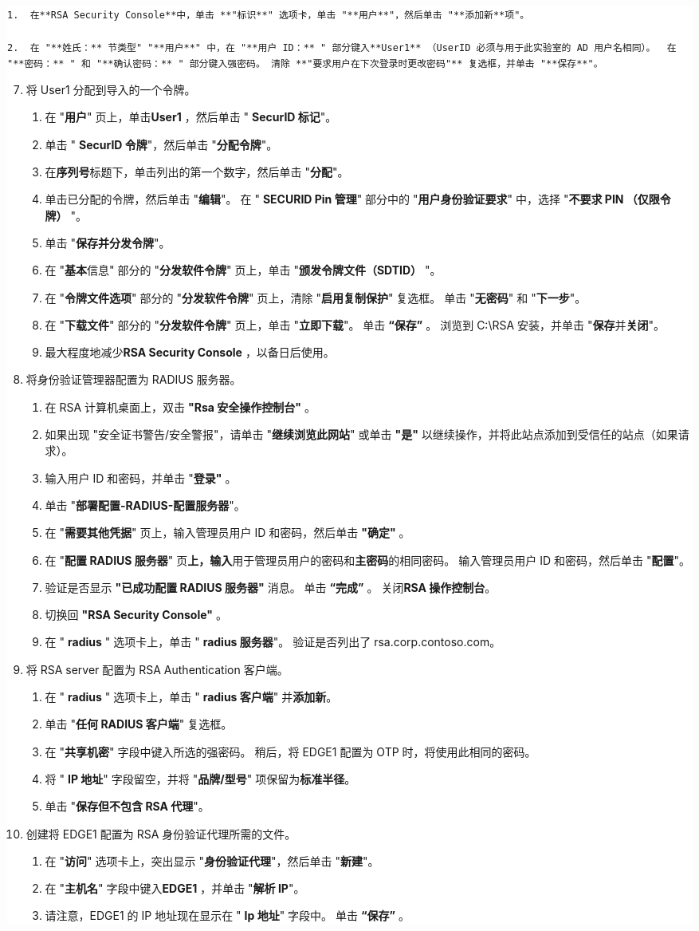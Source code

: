     1.  在**RSA Security Console**中，单击 **"标识**" 选项卡，单击 "**用户**"，然后单击 "**添加新**项"。  
  
    2.  在 "**姓氏：** 节类型" "**用户**" 中，在 "**用户 ID：** " 部分键入**User1** （UserID 必须与用于此实验室的 AD 用户名相同）。  在 "**密码：** " 和 "**确认密码：** " 部分键入强密码。 清除 **"要求用户在下次登录时更改密码"** 复选框，并单击 "**保存**"。  
  
7.  将 User1 分配到导入的一个令牌。  
  
    1.  在 "**用户**" 页上，单击**User1** ，然后单击 " **SecurID 标记**"。  
  
    2.  单击 " **SecurID 令牌**"，然后单击 "**分配令牌**"。  
  
    3.  在**序列号**标题下，单击列出的第一个数字，然后单击 "**分配**"。  
  
    4.  单击已分配的令牌，然后单击 "**编辑**"。 在 " **SECURID Pin 管理**" 部分中的 "**用户身份验证要求**" 中，选择 "**不要求 PIN （仅限令牌）** "。  
  
    5.  单击 "**保存并分发令牌**"。  
  
    6.  在 "**基本**信息" 部分的 "**分发软件令牌**" 页上，单击 "**颁发令牌文件（SDTID）** "。  
  
    7.  在 "**令牌文件选项**" 部分的 "**分发软件令牌**" 页上，清除 "**启用复制保护**" 复选框。 单击 "**无密码**" 和 "**下一步**"。  
  
    8.  在 "**下载文件**" 部分的 "**分发软件令牌**" 页上，单击 "**立即下载**"。 单击 **“保存”** 。 浏览到 C:\RSA 安装，并单击 "**保存**并**关闭**"。  
  
    9. 最大程度地减少**RSA Security Console** ，以备日后使用。  
  
8.  将身份验证管理器配置为 RADIUS 服务器。  
  
    1.  在 RSA 计算机桌面上，双击 **"Rsa 安全操作控制台"** 。  
  
    2.  如果出现 "安全证书警告/安全警报"，请单击 "**继续浏览此网站**" 或单击 **"是"** 以继续操作，并将此站点添加到受信任的站点（如果请求）。  
  
    3.  输入用户 ID 和密码，并单击 "**登录"** 。  
  
    4.  单击 "**部署配置-RADIUS-配置服务器**"。  
  
    5.  在 "**需要其他凭据**" 页上，输入管理员用户 ID 和密码，然后单击 **"确定"** 。  
  
    6.  在 "**配置 RADIUS 服务器**" 页**上，输入**用于管理员用户的密码和**主密码**的相同密码。 输入管理员用户 ID 和密码，然后单击 "**配置**"。  
  
    7.  验证是否显示 **"已成功配置 RADIUS 服务器"** 消息。 单击 **“完成”** 。 关闭**RSA 操作控制台**。  
  
    8.  切换回 **"RSA Security Console"** 。  
  
    9. 在 " **radius** " 选项卡上，单击 " **radius 服务器**"。 验证是否列出了 rsa.corp.contoso.com。  
  
9. 将 RSA server 配置为 RSA Authentication 客户端。  
  
    1.  在 " **radius** " 选项卡上，单击 " **radius 客户端**" 并**添加新**。  
  
    2.  单击 "**任何 RADIUS 客户端**" 复选框。  
  
    3.  在 "**共享机密**" 字段中键入所选的强密码。 稍后，将 EDGE1 配置为 OTP 时，将使用此相同的密码。  
  
    4.  将 " **IP 地址**" 字段留空，并将 "**品牌/型号**" 项保留为**标准半径**。  
  
    5.  单击 "**保存但不包含 RSA 代理**"。  
  
10. 创建将 EDGE1 配置为 RSA 身份验证代理所需的文件。  
  
    1.  在 "**访问**" 选项卡上，突出显示 "**身份验证代理**"，然后单击 "**新建**"。  
  
    2.  在 "**主机名**" 字段中键入**EDGE1** ，并单击 "**解析 IP**"。  
  
    3.  请注意，EDGE1 的 IP 地址现在显示在 " **Ip 地址**" 字段中。 单击 **“保存”** 。  
  